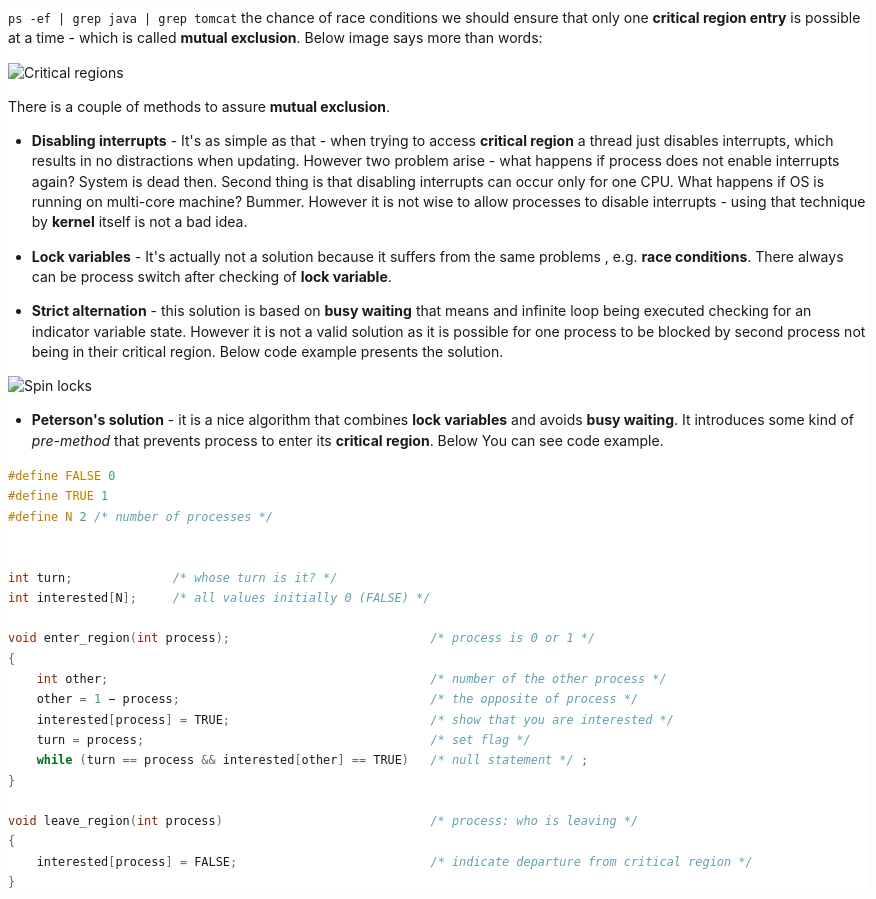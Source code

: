 ```ps -ef | grep java | grep tomcat```
the chance of race conditions we should ensure that only one **critical region entry** is possible at a time - which
is called **mutual exclusion**. Below image says more than words:


![Critical regions](./images/Tanenbaum-R2-3-Critical-Regions.png)


There is a couple of methods to assure **mutual exclusion**.

* **Disabling interrupts** - It's as simple as that - when trying to access **critical region** a thread just disables interrupts, which results in no distractions when updating. However two problem arise - what happens if process does not enable interrupts again? System is dead then. Second thing is that disabling interrupts can occur only for one CPU. What happens if OS is running on multi-core machine? Bummer. However it is not wise to allow processes to disable interrupts - using that technique by **kernel** itself is not a bad idea.

* **Lock variables** - It's actually not a solution because it suffers from the same problems , e.g. **race 
  conditions**. There always can be process switch after checking of **lock variable**.

* **Strict alternation** - this solution is based on **busy waiting** that means and infinite loop being executed 
  checking for an indicator variable state. However it is not a valid solution as it is possible for one process to 
  be blocked by second process not being in their critical region. Below code example presents the solution.

![Spin locks](./images/Tanenbaum-R2-4-spin-lock.png)

* **Peterson's solution** - it is a nice algorithm that combines **lock variables** and avoids **busy waiting**. It
  introduces some kind of *pre-method* that prevents process to enter its **critical region**. Below You can see code example.

```c
#define FALSE 0
#define TRUE 1
#define N 2 /* number of processes */


int turn;              /* whose turn is it? */
int interested[N];     /* all values initially 0 (FALSE) */

void enter_region(int process);                            /* process is 0 or 1 */
{
    int other;                                             /* number of the other process */
    other = 1 − process;                                   /* the opposite of process */
    interested[process] = TRUE;                            /* show that you are interested */
    turn = process;                                        /* set flag */
    while (turn == process && interested[other] == TRUE)   /* null statement */ ;
}

void leave_region(int process)                             /* process: who is leaving */
{
    interested[process] = FALSE;                           /* indicate departure from critical region */
}
```
